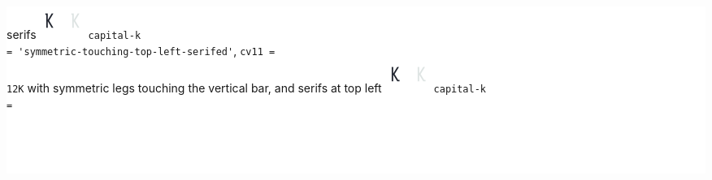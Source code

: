 serifs</td></tr><tr><td rowspan="2" width="60"><img src="../images/cv-capital-k-symmetric-touching-top-left-serifed.light.svg#gh-light-mode-only" width=32/><img src="../images/cv-capital-k-symmetric-touching-top-left-serifed.dark.svg#gh-dark-mode-only" width=32/></td><td><code>capital-k = 'symmetric-touching-top-left-serifed'</code>, <code>cv11 = 12</code></td></tr><tr><td><code>K</code> with symmetric legs touching the vertical bar, and serifs at top left</td></tr><tr><td rowspan="2" width="60"><img src="../images/cv-capital-k-symmetric-touching-bottom-right-serifed.light.svg#gh-light-mode-only" width=32/><img src="../images/cv-capital-k-symmetric-touching-bottom-right-serifed.dark.svg#gh-dark-mode-only" width=32/></td><td><code>capital-k =